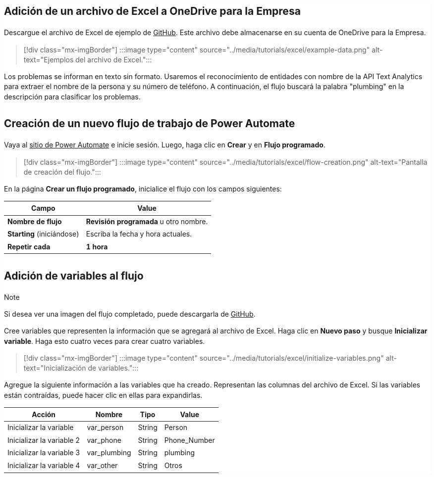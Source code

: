 ## <a name="add-the-excel-file-to-onedrive-for-business"></a>Adición de un archivo de Excel a OneDrive para la Empresa

Descargue el archivo de Excel de ejemplo de [GitHub](https://github.com/Azure-Samples/cognitive-services-sample-data-files/blob/master/TextAnalytics/sample-data/ReportedIssues.xlsx). Este archivo debe almacenarse en su cuenta de OneDrive para la Empresa.

> [!div class="mx-imgBorder"] 
> :::image type="content" source="../media/tutorials/excel/example-data.png" alt-text="Ejemplos del archivo de Excel.":::

Los problemas se informan en texto sin formato. Usaremos el reconocimiento de entidades con nombre de la API Text Analytics para extraer el nombre de la persona y su número de teléfono. A continuación, el flujo buscará la palabra "plumbing" en la descripción para clasificar los problemas. 

## <a name="create-a-new-power-automate-workflow"></a>Creación de un nuevo flujo de trabajo de Power Automate

Vaya al [sitio de Power Automate](https://preview.flow.microsoft.com/) e inicie sesión. Luego, haga clic en **Crear** y en **Flujo programado**.

> [!div class="mx-imgBorder"] 
> :::image type="content" source="../media/tutorials/excel/flow-creation.png" alt-text="Pantalla de creación del flujo.":::


En la página **Crear un flujo programado**, inicialice el flujo con los campos siguientes:

|Campo |Value  |
|---------|---------|
|**Nombre de flujo**     | **Revisión programada** u otro nombre.         |
|**Starting** (iniciándose)     |  Escriba la fecha y hora actuales.       |
|**Repetir cada**     | **1 hora**        |

## <a name="add-variables-to-the-flow"></a>Adición de variables al flujo

> [!NOTE]
> Si desea ver una imagen del flujo completado, puede descargarla de [GitHub](https://github.com/Azure-Samples/cognitive-services-sample-data-files/tree/master/TextAnalytics/flow-diagrams). 

Cree variables que representen la información que se agregará al archivo de Excel. Haga clic en **Nuevo paso** y busque **Inicializar variable**. Haga esto cuatro veces para crear cuatro variables.

> [!div class="mx-imgBorder"] 
> :::image type="content" source="../media/tutorials/excel/initialize-variables.png" alt-text="Inicialización de variables.":::

Agregue la siguiente información a las variables que ha creado. Representan las columnas del archivo de Excel. Si las variables están contraídas, puede hacer clic en ellas para expandirlas.

| Acción |Nombre   | Tipo | Value |
|---------|---------|---|---|
| Inicializar la variable | var_person | String | Person |
| Inicializar la variable 2 | var_phone | String | Phone_Number |
| Inicializar la variable 3 | var_plumbing | String | plumbing |
| Inicializar la variable 4 | var_other | String | Otros | 
